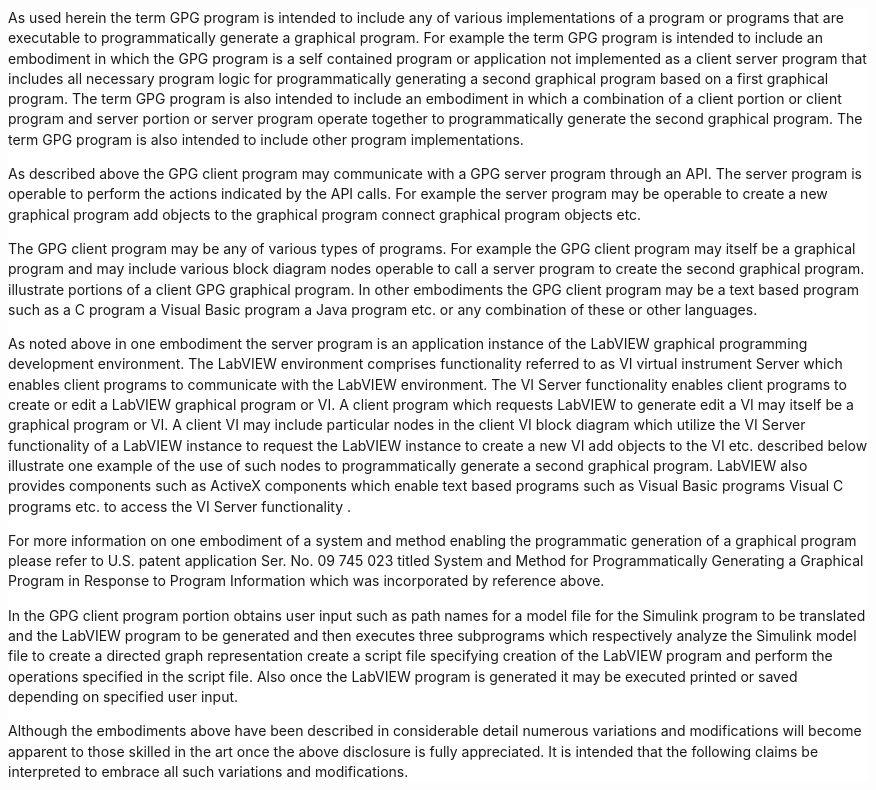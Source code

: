 As used herein the term GPG program is intended to include any of various implementations of a program or programs that are executable to programmatically generate a graphical program. For example the term GPG program is intended to include an embodiment in which the GPG program is a self contained program or application not implemented as a client server program that includes all necessary program logic for programmatically generating a second graphical program based on a first graphical program. The term GPG program is also intended to include an embodiment in which a combination of a client portion or client program and server portion or server program operate together to programmatically generate the second graphical program. The term GPG program is also intended to include other program implementations.

As described above the GPG client program may communicate with a GPG server program through an API. The server program is operable to perform the actions indicated by the API calls. For example the server program may be operable to create a new graphical program add objects to the graphical program connect graphical program objects etc.

The GPG client program may be any of various types of programs. For example the GPG client program may itself be a graphical program and may include various block diagram nodes operable to call a server program to create the second graphical program. illustrate portions of a client GPG graphical program. In other embodiments the GPG client program may be a text based program such as a C program a Visual Basic program a Java program etc. or any combination of these or other languages.

As noted above in one embodiment the server program is an application instance of the LabVIEW graphical programming development environment. The LabVIEW environment comprises functionality referred to as VI virtual instrument Server which enables client programs to communicate with the LabVIEW environment. The VI Server functionality enables client programs to create or edit a LabVIEW graphical program or VI. A client program which requests LabVIEW to generate edit a VI may itself be a graphical program or VI. A client VI may include particular nodes in the client VI block diagram which utilize the VI Server functionality of a LabVIEW instance to request the LabVIEW instance to create a new VI add objects to the VI etc. described below illustrate one example of the use of such nodes to programmatically generate a second graphical program. LabVIEW also provides components such as ActiveX components which enable text based programs such as Visual Basic programs Visual C programs etc. to access the VI Server functionality .

For more information on one embodiment of a system and method enabling the programmatic generation of a graphical program please refer to U.S. patent application Ser. No. 09 745 023 titled System and Method for Programmatically Generating a Graphical Program in Response to Program Information which was incorporated by reference above.

In the GPG client program portion obtains user input such as path names for a model file for the Simulink program to be translated and the LabVIEW program to be generated and then executes three subprograms which respectively analyze the Simulink model file to create a directed graph representation create a script file specifying creation of the LabVIEW program and perform the operations specified in the script file. Also once the LabVIEW program is generated it may be executed printed or saved depending on specified user input.

Although the embodiments above have been described in considerable detail numerous variations and modifications will become apparent to those skilled in the art once the above disclosure is fully appreciated. It is intended that the following claims be interpreted to embrace all such variations and modifications.

